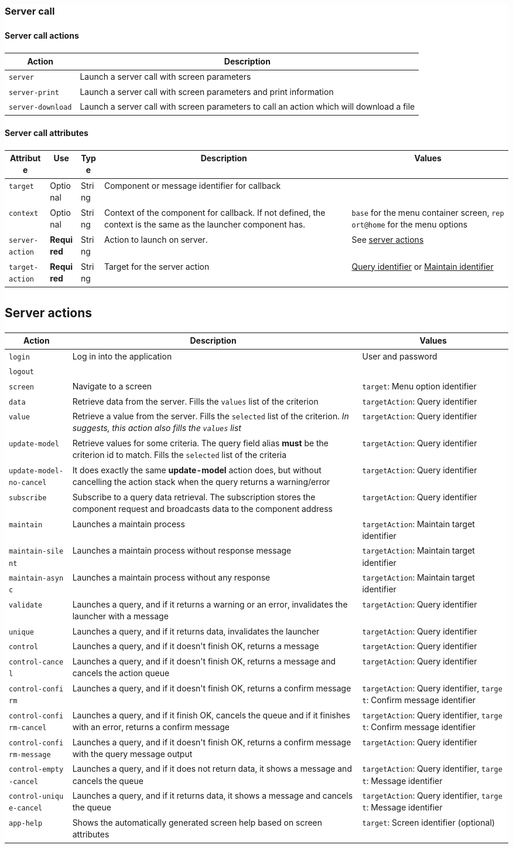 ### Server call

#### Server call actions

| Action               | Description                                                                                      |
| -------------------- | ------------------------------------------------------------------------------------------------ |
| `server`             | Launch a server call with screen parameters                                                      |
| `server-print`       | Launch a server call with screen parameters and print information                                |
| `server-download`    | Launch a server call with screen parameters to call an action which will download a file         |

#### Server call attributes

| Attribute            | Use          | Type      |  Description                      |   Values                            |
| -------------------- | ------------ | --------- | --------------------------------- | ----------------------------------- |
| `target`             | Optional     | String    | Component or message identifier for callback |                          |
| `context`            | Optional     | String    | Context of the component for callback. If not defined, the context is the same as the launcher component has. | `base` for the menu container screen, `report@home` for the menu options |
| `server-action`      | **Required** | String    | Action to launch on server.      | See [server actions](#server-actions) |
| `target-action`      | **Required** | String    | Target for the server action | [Query identifier](query-definition.md) or [Maintain identifier](maintain-definition.md) |

## Server actions
 
| Action          |  Description                     | Values                                       |
| --------------- | -------------------------------- | -------------------------------------------- |
| `login`         | Log in into the application      | User and password                            |
| `logout`        |                                  |                                              |
| `screen`        | Navigate to a screen             | `target`: Menu option identifier             |
| `data`          | Retrieve data from the server. Fills the `values` list of the criterion | `targetAction`: Query identifier|
| `value`         | Retrieve a value from the server. Fills the `selected` list of the criterion. *In suggests, this action also fills the `values` list* | `targetAction`: Query identifier |
| `update-model`  | Retrieve values for some criteria. The query field alias **must** be the criterion id to match. Fills the `selected` list of the criteria | `targetAction`: Query identifier |
| `update-model-no-cancel`  | It does exactly the same **update-model** action does, but without cancelling the action stack when the query returns a warning/error | `targetAction`: Query identifier |
| `subscribe`     | Subscribe to a query data retrieval. The subscription stores the component request and broadcasts  data to the component address | `targetAction`: Query identifier |
| `maintain`      | Launches a maintain process      | `targetAction`: Maintain target identifier  |
| `maintain-silent` | Launches a maintain process without response message | `targetAction`: Maintain target identifier |
| `maintain-async` | Launches a maintain process without any response | `targetAction`: Maintain target identifier |
| `validate` | Launches a query, and if it returns a warning or an error, invalidates the launcher with a message | `targetAction`: Query identifier |
| `unique` |  Launches a query, and if it returns data, invalidates the launcher | `targetAction`: Query identifier |
| `control` | Launches a query, and if it doesn't finish OK, returns a message | `targetAction`: Query identifier |
| `control-cancel`  |  Launches a query, and if it doesn't finish OK, returns a message and cancels the action queue | `targetAction`: Query identifier |
| `control-confirm` |  Launches a query, and if it doesn't finish OK, returns a confirm message| `targetAction`: Query identifier, `target`: Confirm message identifier |
| `control-confirm-cancel` |   Launches a query, and if it finish OK, cancels the queue and if it finishes with an error, returns a confirm message | `targetAction`: Query identifier, `target`: Confirm message identifier |
| `control-confirm-message` |  Launches a query, and if it doesn't finish OK, returns a confirm message with the query message output | `targetAction`: Query identifier |
| `control-empty-cancel` |  Launches a query, and if it does not return data, it shows a message and cancels the queue | `targetAction`: Query identifier, `target`: Message identifier |
| `control-unique-cancel` |  Launches a query, and if it returns data, it shows a message and cancels the queue | `targetAction`: Query identifier, `target`: Message identifier |
| `app-help` |  Shows the automatically generated screen help based on screen attributes | `target`: Screen identifier (optional) |